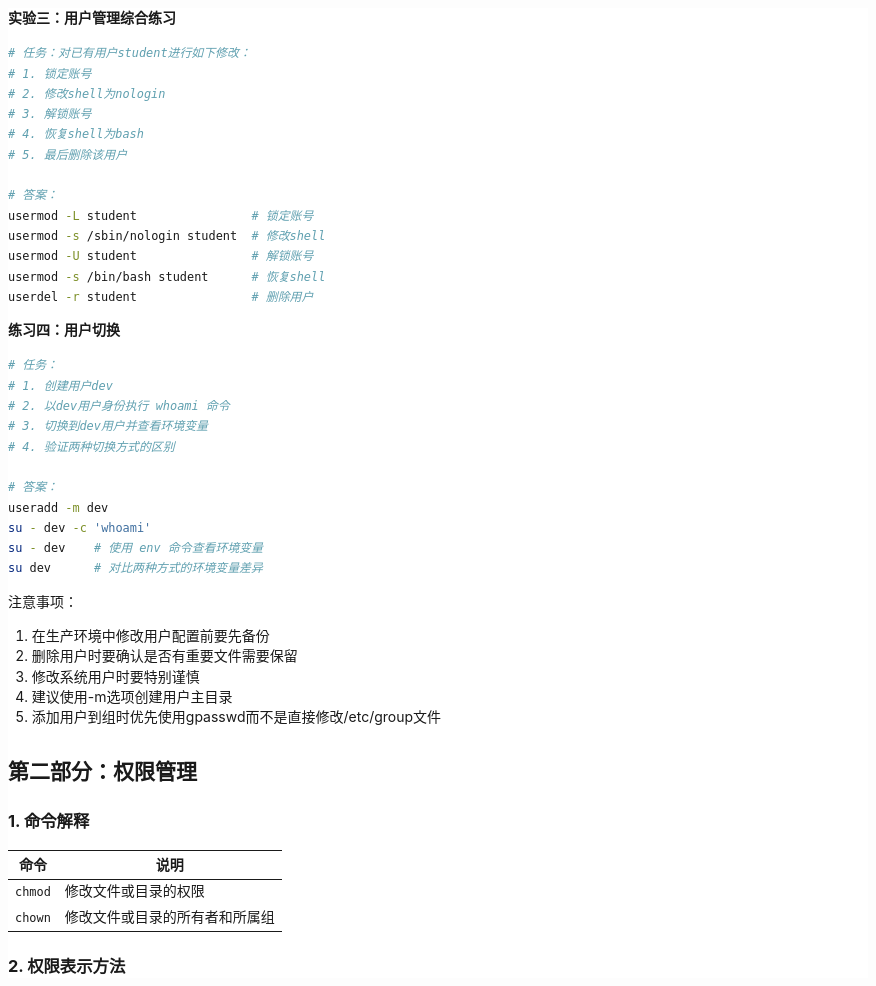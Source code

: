 **实验三：用户管理综合练习**
```bash
# 任务：对已有用户student进行如下修改：
# 1. 锁定账号
# 2. 修改shell为nologin
# 3. 解锁账号
# 4. 恢复shell为bash
# 5. 最后删除该用户

# 答案：
usermod -L student                # 锁定账号
usermod -s /sbin/nologin student  # 修改shell
usermod -U student                # 解锁账号
usermod -s /bin/bash student      # 恢复shell
userdel -r student                # 删除用户

```

**练习四：用户切换**
```bash
# 任务：
# 1. 创建用户dev
# 2. 以dev用户身份执行 whoami 命令
# 3. 切换到dev用户并查看环境变量
# 4. 验证两种切换方式的区别

# 答案：
useradd -m dev
su - dev -c 'whoami'
su - dev    # 使用 env 命令查看环境变量
su dev      # 对比两种方式的环境变量差异
```

注意事项：

1. 在生产环境中修改用户配置前要先备份
2. 删除用户时要确认是否有重要文件需要保留
3. 修改系统用户时要特别谨慎
4. 建议使用-m选项创建用户主目录
5. 添加用户到组时优先使用gpasswd而不是直接修改/etc/group文件


## 第二部分：权限管理

### 1. 命令解释
| 命令   | 说明                         |
|--------|-----------------------------|
| `chmod`| 修改文件或目录的权限         |
| `chown`| 修改文件或目录的所有者和所属组|


### 2. 权限表示方法
